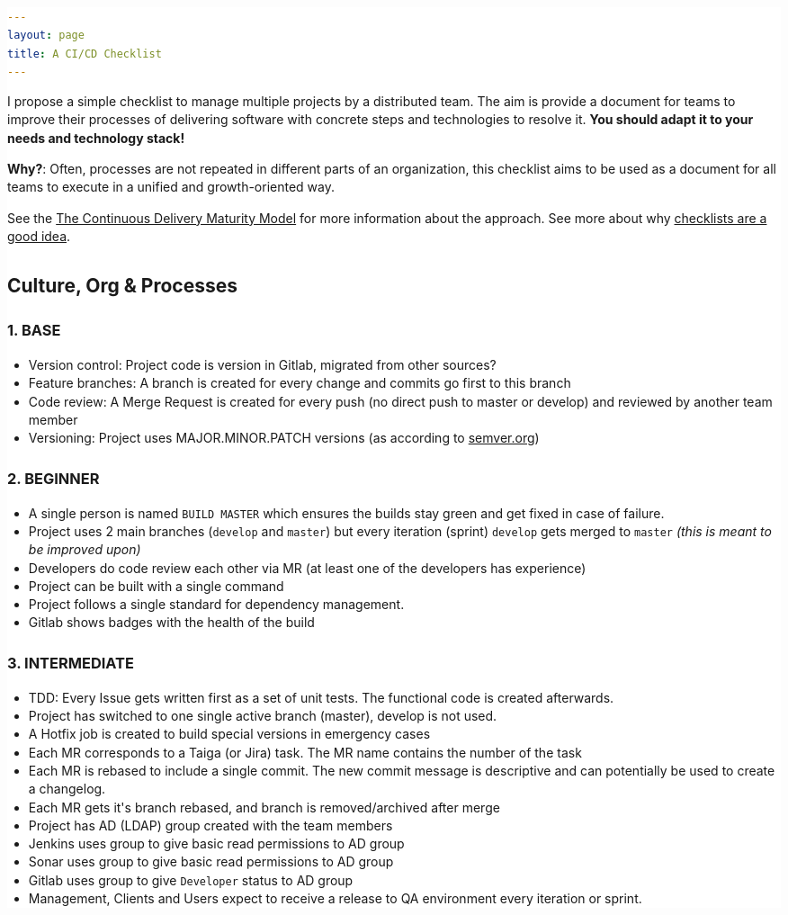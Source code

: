 ```yaml
---
layout: page
title: A CI/CD Checklist
---
```


I propose a simple checklist to manage multiple projects by a distributed team. The aim is provide a document for teams to improve their processes of delivering software with concrete steps and technologies to resolve it. **You should adapt it to your needs and technology stack!**

**Why?**: Often, processes are not repeated in different parts of an organization, this checklist aims to be used as a document for all teams to execute in a unified and growth-oriented way.

See the [The Continuous Delivery Maturity Model](https://www.infoq.com/articles/Continuous-Delivery-Maturity-Model) for more information about the approach. See more about why [checklists are a good idea](http://atulgawande.com/book/the-checklist-manifesto/).

## Culture, Org & Processes

### 1. BASE
- Version control: Project code is version in Gitlab, migrated from other sources?
- Feature branches: A branch is created for every change and commits go first to this branch
- Code review: A Merge Request is created for every push (no direct push to master or develop) and reviewed by another team member
- Versioning: Project uses MAJOR.MINOR.PATCH versions (as according to [semver.org](https://semver.org/))

### 2. BEGINNER
- A single person is named `BUILD MASTER` which ensures the builds stay green and get fixed in case of failure.
- Project uses 2 main branches (`develop` and `master`) but every iteration (sprint) `develop` gets merged to `master` *(this is meant to be improved upon)*
- Developers do code review each other via MR (at least one of the developers has experience)
- Project can be built with a single command
- Project follows a single standard for dependency management.
- Gitlab shows badges with the health of the build

### 3. INTERMEDIATE
- TDD: Every Issue gets written first as a set of unit tests. The functional code is created afterwards.
- Project has switched to one single active branch (master), develop is not used.
- A Hotfix job is created to build special versions in emergency cases
- Each MR corresponds to a Taiga (or Jira) task. The MR name contains the number of the task
- Each MR is rebased to include a single commit. The new commit message is descriptive and can potentially be used to create a changelog.
- Each MR gets it's branch rebased, and branch is removed/archived after merge
- Project has AD (LDAP) group created with the team members
- Jenkins uses group to give basic read permissions to AD group
- Sonar uses group to give basic read permissions to AD group
- Gitlab uses group to give `Developer` status to AD group
- Management, Clients and Users expect to receive a release to QA environment every iteration or sprint.
